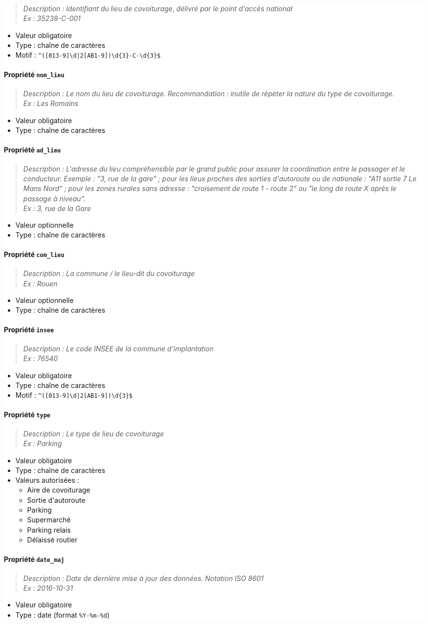 > *Description : Identifiant du lieu de covoiturage, délivré par le point d'accès national<br/>Ex : 35238-C-001*
- Valeur obligatoire
- Type : chaîne de caractères
- Motif : `^([013-9]\d|2[AB1-9])\d{3}-C-\d{3}$`

#### Propriété `nom_lieu`

> *Description : Le nom du lieu de covoiturage. Recommandation : inutile de répéter la nature du type de covoiturage.<br/>Ex : Les Romains*
- Valeur obligatoire
- Type : chaîne de caractères

#### Propriété `ad_lieu`

> *Description : L'adresse du lieu compréhensible par le grand public pour assurer la coordination entre le passager et le conducteur. Exemple : "3, rue de la gare" ; pour les lieux proches des sorties d'autoroute ou de nationale : "A11 sortie 7 Le Mans Nord" ; pour les zones rurales sans adresse : "croisement de route 1 - route 2" ou "le long de route X après le passage à niveau".<br/>Ex : 3, rue de la Gare*
- Valeur optionnelle
- Type : chaîne de caractères

#### Propriété `com_lieu`

> *Description : La commune / le lieu-dit du covoiturage<br/>Ex : Rouen*
- Valeur optionnelle
- Type : chaîne de caractères

#### Propriété `insee`

> *Description : Le code INSEE de la commune d'implantation<br/>Ex : 76540*
- Valeur obligatoire
- Type : chaîne de caractères
- Motif : `^([013-9]\d|2[AB1-9])\d{3}$`

#### Propriété `type`

> *Description : Le type de lieu de covoiturage<br/>Ex : Parking*
- Valeur obligatoire
- Type : chaîne de caractères
- Valeurs autorisées : 
    - Aire de covoiturage
    - Sortie d'autoroute
    - Parking
    - Supermarché
    - Parking relais
    - Délaissé routier

#### Propriété `date_maj`

> *Description : Date de dernière mise à jour des données. Notation ISO 8601<br/>Ex : 2016-10-31*
- Valeur obligatoire
- Type : date (format `%Y-%m-%d`)

